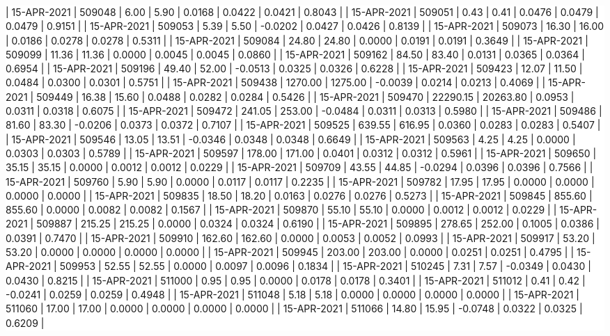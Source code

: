 | 15-APR-2021 | 509048 | 6.00 | 5.90 | 0.0168 | 0.0422 | 0.0421 | 0.8043 |
| 15-APR-2021 | 509051 | 0.43 | 0.41 | 0.0476 | 0.0479 | 0.0479 | 0.9151 |
| 15-APR-2021 | 509053 | 5.39 | 5.50 | -0.0202 | 0.0427 | 0.0426 | 0.8139 |
| 15-APR-2021 | 509073 | 16.30 | 16.00 | 0.0186 | 0.0278 | 0.0278 | 0.5311 |
| 15-APR-2021 | 509084 | 24.80 | 24.80 | 0.0000 | 0.0191 | 0.0191 | 0.3649 |
| 15-APR-2021 | 509099 | 11.36 | 11.36 | 0.0000 | 0.0045 | 0.0045 | 0.0860 |
| 15-APR-2021 | 509162 | 84.50 | 83.40 | 0.0131 | 0.0365 | 0.0364 | 0.6954 |
| 15-APR-2021 | 509196 | 49.40 | 52.00 | -0.0513 | 0.0325 | 0.0326 | 0.6228 |
| 15-APR-2021 | 509423 | 12.07 | 11.50 | 0.0484 | 0.0300 | 0.0301 | 0.5751 |
| 15-APR-2021 | 509438 | 1270.00 | 1275.00 | -0.0039 | 0.0214 | 0.0213 | 0.4069 |
| 15-APR-2021 | 509449 | 16.38 | 15.60 | 0.0488 | 0.0282 | 0.0284 | 0.5426 |
| 15-APR-2021 | 509470 | 22290.15 | 20263.80 | 0.0953 | 0.0311 | 0.0318 | 0.6075 |
| 15-APR-2021 | 509472 | 241.05 | 253.00 | -0.0484 | 0.0311 | 0.0313 | 0.5980 |
| 15-APR-2021 | 509486 | 81.60 | 83.30 | -0.0206 | 0.0373 | 0.0372 | 0.7107 |
| 15-APR-2021 | 509525 | 639.55 | 616.95 | 0.0360 | 0.0283 | 0.0283 | 0.5407 |
| 15-APR-2021 | 509546 | 13.05 | 13.51 | -0.0346 | 0.0348 | 0.0348 | 0.6649 |
| 15-APR-2021 | 509563 | 4.25 | 4.25 | 0.0000 | 0.0303 | 0.0303 | 0.5789 |
| 15-APR-2021 | 509597 | 178.00 | 171.00 | 0.0401 | 0.0312 | 0.0312 | 0.5961 |
| 15-APR-2021 | 509650 | 35.15 | 35.15 | 0.0000 | 0.0012 | 0.0012 | 0.0229 |
| 15-APR-2021 | 509709 | 43.55 | 44.85 | -0.0294 | 0.0396 | 0.0396 | 0.7566 |
| 15-APR-2021 | 509760 | 5.90 | 5.90 | 0.0000 | 0.0117 | 0.0117 | 0.2235 |
| 15-APR-2021 | 509782 | 17.95 | 17.95 | 0.0000 | 0.0000 | 0.0000 | 0.0000 |
| 15-APR-2021 | 509835 | 18.50 | 18.20 | 0.0163 | 0.0276 | 0.0276 | 0.5273 |
| 15-APR-2021 | 509845 | 855.60 | 855.60 | 0.0000 | 0.0082 | 0.0082 | 0.1567 |
| 15-APR-2021 | 509870 | 55.10 | 55.10 | 0.0000 | 0.0012 | 0.0012 | 0.0229 |
| 15-APR-2021 | 509887 | 215.25 | 215.25 | 0.0000 | 0.0324 | 0.0324 | 0.6190 |
| 15-APR-2021 | 509895 | 278.65 | 252.00 | 0.1005 | 0.0386 | 0.0391 | 0.7470 |
| 15-APR-2021 | 509910 | 162.60 | 162.60 | 0.0000 | 0.0053 | 0.0052 | 0.0993 |
| 15-APR-2021 | 509917 | 53.20 | 53.20 | 0.0000 | 0.0000 | 0.0000 | 0.0000 |
| 15-APR-2021 | 509945 | 203.00 | 203.00 | 0.0000 | 0.0251 | 0.0251 | 0.4795 |
| 15-APR-2021 | 509953 | 52.55 | 52.55 | 0.0000 | 0.0097 | 0.0096 | 0.1834 |
| 15-APR-2021 | 510245 | 7.31 | 7.57 | -0.0349 | 0.0430 | 0.0430 | 0.8215 |
| 15-APR-2021 | 511000 | 0.95 | 0.95 | 0.0000 | 0.0178 | 0.0178 | 0.3401 |
| 15-APR-2021 | 511012 | 0.41 | 0.42 | -0.0241 | 0.0259 | 0.0259 | 0.4948 |
| 15-APR-2021 | 511048 | 5.18 | 5.18 | 0.0000 | 0.0000 | 0.0000 | 0.0000 |
| 15-APR-2021 | 511060 | 17.00 | 17.00 | 0.0000 | 0.0000 | 0.0000 | 0.0000 |
| 15-APR-2021 | 511066 | 14.80 | 15.95 | -0.0748 | 0.0322 | 0.0325 | 0.6209 |
